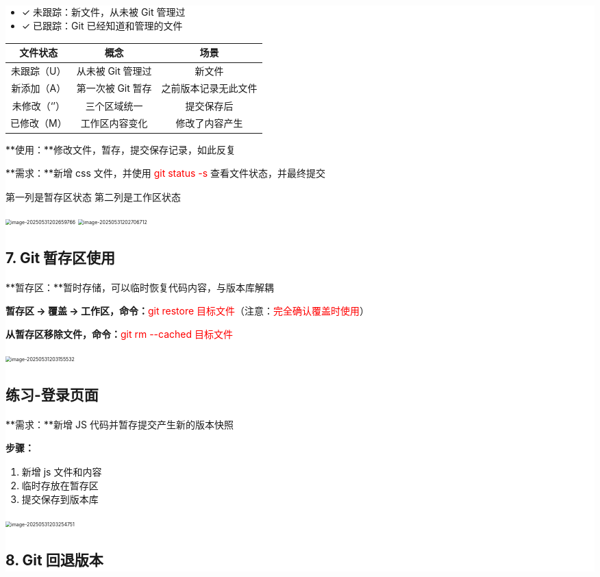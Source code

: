 - ✓ 未跟踪：新文件，从未被 Git 管理过
- ✓ 已跟踪：Git 已经知道和管理的文件

|   文件状态   |       概念        |         场景         |
| :----------: | :---------------: | :------------------: |
| 未跟踪（U）  | 从未被 Git 管理过 |        新文件        |
| 新添加（A）  | 第一次被 Git 暂存 | 之前版本记录无此文件 |
| 未修改（‘’） |   三个区域统一    |      提交保存后      |
| 已修改（M）  |  工作区内容变化   |    修改了内容产生    |

**使用：**修改文件，暂存，提交保存记录，如此反复

**需求：**新增 css 文件，并使用 <font color='red'>git status -s</font> 查看文件状态，并最终提交

第一列是暂存区状态
第二列是工作区状态

<img src="https://ossjshenry.oss-cn-hangzhou.aliyuncs.com/img/image-20250531202659766.png" alt="image-20250531202659766" style="zoom:50%;" />

<img src="https://ossjshenry.oss-cn-hangzhou.aliyuncs.com/img/image-20250531202706712.png" alt="image-20250531202706712" style="zoom: 50%;" />



## 7. Git 暂存区使用



**暂存区：**暂时存储，可以临时恢复代码内容，与版本库解耦

**暂存区 -> 覆盖 -> 工作区，命令：**<font color='red'>git restore 目标文件</font>（注意：<font color='red'>完全确认覆盖时使用</font>）

**从暂存区移除文件，命令：**<font color='red'>git rm --cached 目标文件</font>

<img src="https://ossjshenry.oss-cn-hangzhou.aliyuncs.com/img/image-20250531203155532.png" alt="image-20250531203155532" style="zoom:50%;" />



## 练习-登录页面



**需求：**新增 JS 代码并暂存提交产生新的版本快照

**步骤：**

1. 新增 js 文件和内容
2. 临时存放在暂存区
3. 提交保存到版本库

<img src="https://ossjshenry.oss-cn-hangzhou.aliyuncs.com/img/image-20250531203254751.png" alt="image-20250531203254751" style="zoom:50%;" />



## 8. Git 回退版本
